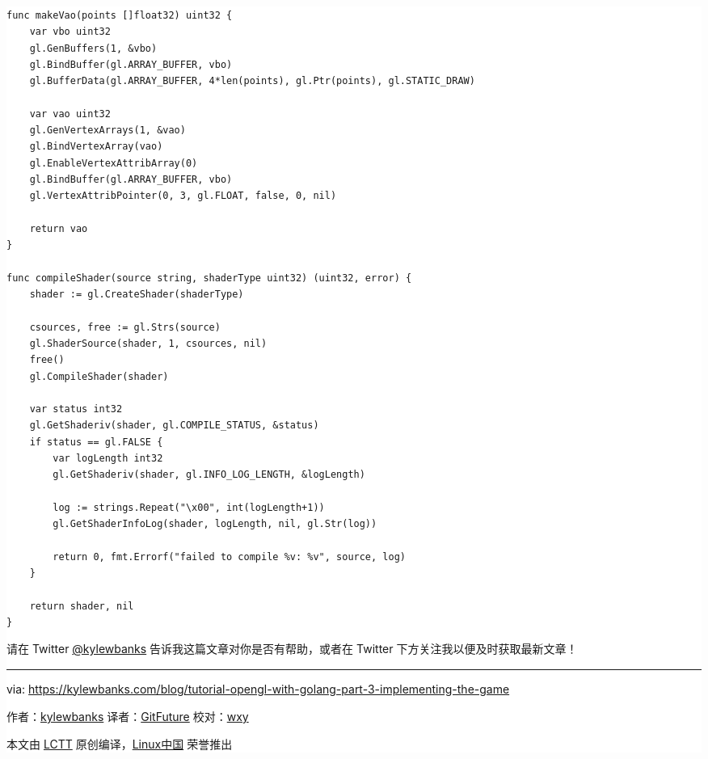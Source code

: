 ```
func makeVao(points []float32) uint32 {
    var vbo uint32
    gl.GenBuffers(1, &vbo)
    gl.BindBuffer(gl.ARRAY_BUFFER, vbo)
    gl.BufferData(gl.ARRAY_BUFFER, 4*len(points), gl.Ptr(points), gl.STATIC_DRAW)

    var vao uint32
    gl.GenVertexArrays(1, &vao)
    gl.BindVertexArray(vao)
    gl.EnableVertexAttribArray(0)
    gl.BindBuffer(gl.ARRAY_BUFFER, vbo)
    gl.VertexAttribPointer(0, 3, gl.FLOAT, false, 0, nil)

    return vao
}

func compileShader(source string, shaderType uint32) (uint32, error) {
    shader := gl.CreateShader(shaderType)

    csources, free := gl.Strs(source)
    gl.ShaderSource(shader, 1, csources, nil)
    free()
    gl.CompileShader(shader)

    var status int32
    gl.GetShaderiv(shader, gl.COMPILE_STATUS, &status)
    if status == gl.FALSE {
        var logLength int32
        gl.GetShaderiv(shader, gl.INFO_LOG_LENGTH, &logLength)

        log := strings.Repeat("\x00", int(logLength+1))
        gl.GetShaderInfoLog(shader, logLength, nil, gl.Str(log))

        return 0, fmt.Errorf("failed to compile %v: %v", source, log)
    }

    return shader, nil
}

```

请在 Twitter [@kylewbanks](https://twitter.com/kylewbanks) 告诉我这篇文章对你是否有帮助，或者在 Twitter 下方关注我以便及时获取最新文章！




---


via: <https://kylewbanks.com/blog/tutorial-opengl-with-golang-part-3-implementing-the-game>


作者：[kylewbanks](https://twitter.com/kylewbanks) 译者：[GitFuture](https://github.com/GitFuture) 校对：[wxy](https://github.com/wxy)


本文由 [LCTT](https://github.com/LCTT/TranslateProject) 原创编译，[Linux中国](https://linux.cn/) 荣誉推出
